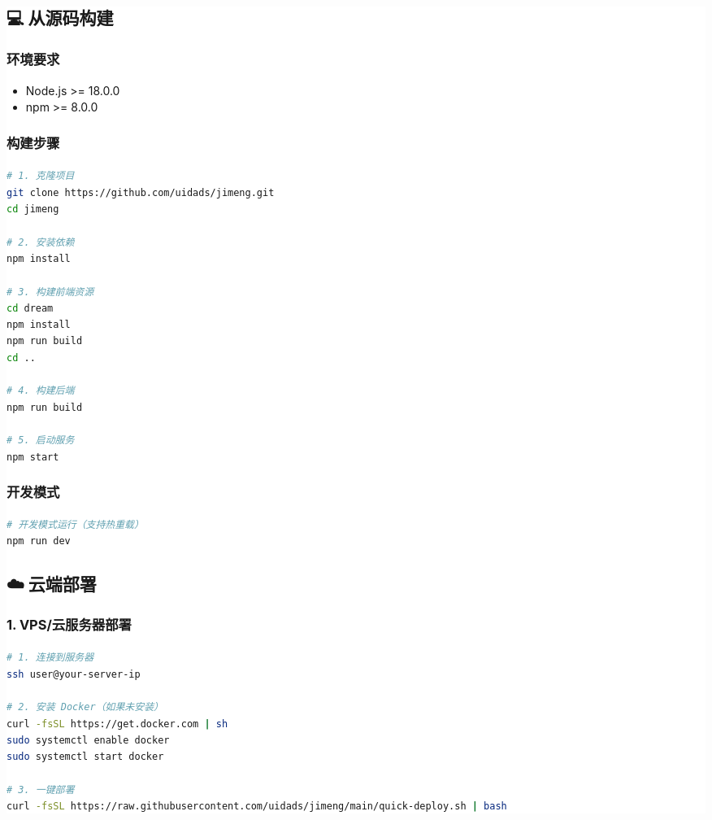 ## 💻 从源码构建

### 环境要求

- Node.js >= 18.0.0
- npm >= 8.0.0

### 构建步骤

```bash
# 1. 克隆项目
git clone https://github.com/uidads/jimeng.git
cd jimeng

# 2. 安装依赖
npm install

# 3. 构建前端资源
cd dream
npm install
npm run build
cd ..

# 4. 构建后端
npm run build

# 5. 启动服务
npm start
```

### 开发模式

```bash
# 开发模式运行（支持热重载）
npm run dev
```

## ☁️ 云端部署

### 1. VPS/云服务器部署

```bash
# 1. 连接到服务器
ssh user@your-server-ip

# 2. 安装 Docker（如果未安装）
curl -fsSL https://get.docker.com | sh
sudo systemctl enable docker
sudo systemctl start docker

# 3. 一键部署
curl -fsSL https://raw.githubusercontent.com/uidads/jimeng/main/quick-deploy.sh | bash
```
